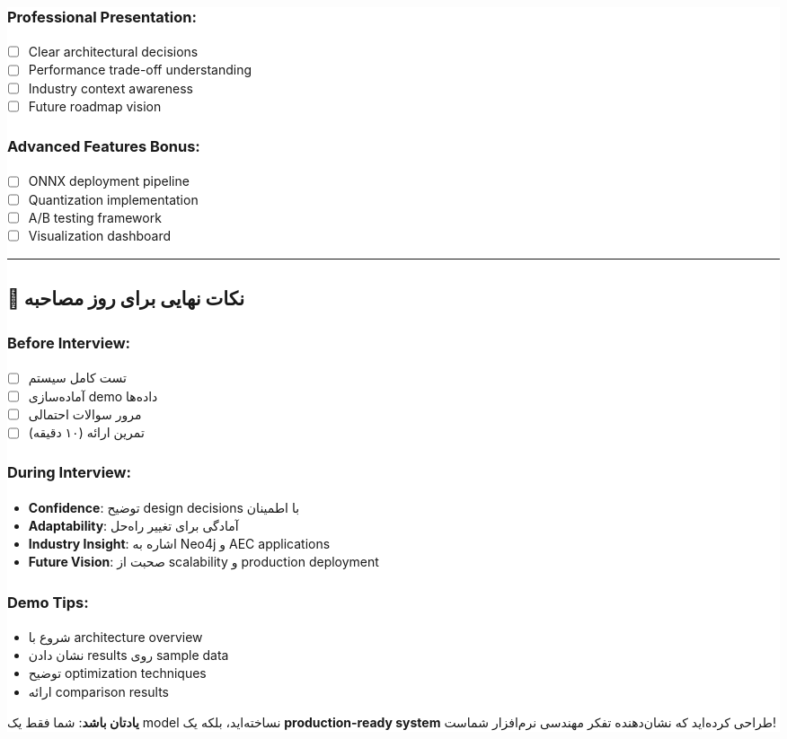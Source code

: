 ### **Professional Presentation:**
- [ ] Clear architectural decisions
- [ ] Performance trade-off understanding
- [ ] Industry context awareness
- [ ] Future roadmap vision

### **Advanced Features Bonus:**
- [ ] ONNX deployment pipeline
- [ ] Quantization implementation
- [ ] A/B testing framework
- [ ] Visualization dashboard

---

## 🎯 نکات نهایی برای روز مصاحبه

### **Before Interview:**
- [ ] تست کامل سیستم
- [ ] آماده‌سازی demo داده‌ها
- [ ] مرور سوالات احتمالی
- [ ] تمرین ارائه (۱۰ دقیقه)

### **During Interview:**
- **Confidence**: توضیح design decisions با اطمینان
- **Adaptability**: آمادگی برای تغییر راه‌حل
- **Industry Insight**: اشاره به Neo4j و AEC applications
- **Future Vision**: صحبت از scalability و production deployment

### **Demo Tips:**
- شروع با architecture overview
- نشان دادن results روی sample data
- توضیح optimization techniques
- ارائه comparison results

**یادتان باشد**: شما فقط یک model نساخته‌اید، بلکه یک **production-ready system** طراحی کرده‌اید که نشان‌دهنده تفکر مهندسی نرم‌افزار شماست! 